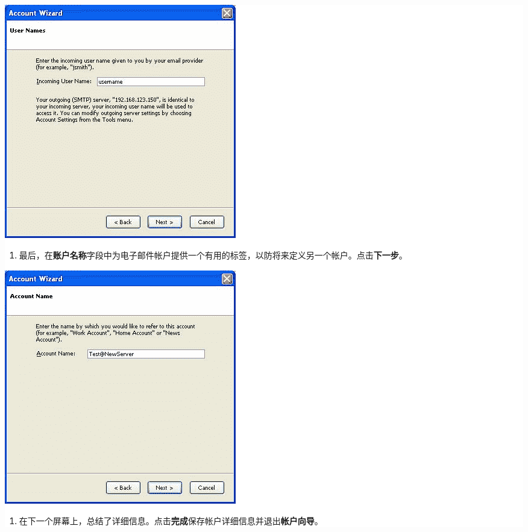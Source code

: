 ![使用 Mozilla Thunderbird 通过 IMAP 检索邮件](img/8648_03_10.jpg)

1.  最后，在**账户名称**字段中为电子邮件帐户提供一个有用的标签，以防将来定义另一个帐户。点击**下一步**。

![使用 Mozilla Thunderbird 通过 IMAP 检索邮件](img/8648_03_11.jpg)

1.  在下一个屏幕上，总结了详细信息。点击**完成**保存帐户详细信息并退出**帐户向导**。
